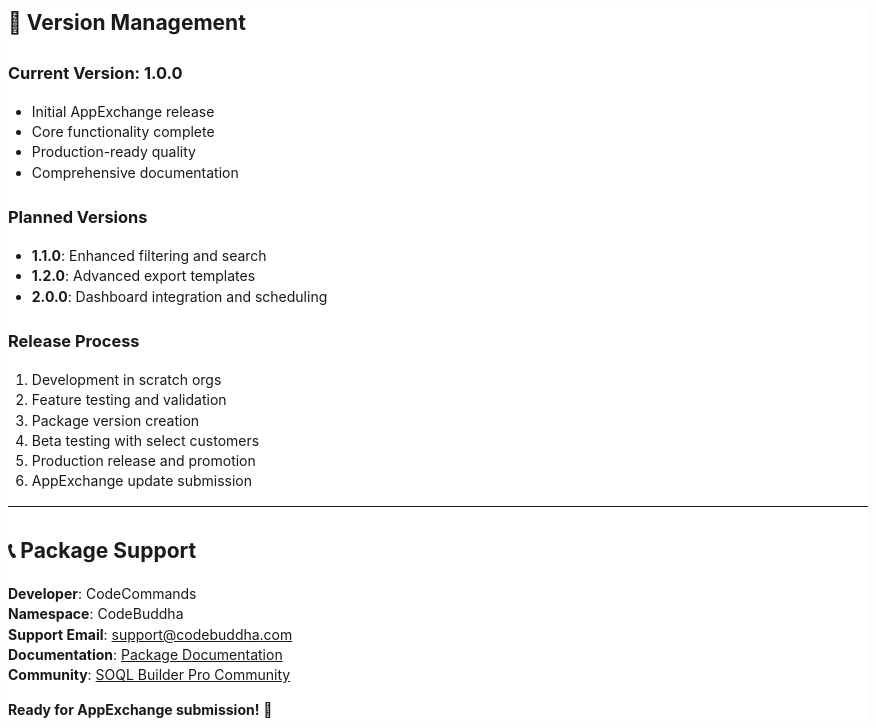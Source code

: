 ## 🔄 Version Management

### **Current Version: 1.0.0**
- Initial AppExchange release
- Core functionality complete
- Production-ready quality
- Comprehensive documentation

### **Planned Versions**
- **1.1.0**: Enhanced filtering and search
- **1.2.0**: Advanced export templates
- **2.0.0**: Dashboard integration and scheduling

### **Release Process**
1. Development in scratch orgs
2. Feature testing and validation
3. Package version creation
4. Beta testing with select customers
5. Production release and promotion
6. AppExchange update submission

---

## 📞 Package Support

**Developer**: CodeCommands  
**Namespace**: CodeBuddha  
**Support Email**: support@codebuddha.com  
**Documentation**: [Package Documentation](PACKAGE_README.md)  
**Community**: [SOQL Builder Pro Community](https://community.soqlbuilderpro.com)  

**Ready for AppExchange submission!** 🎉
